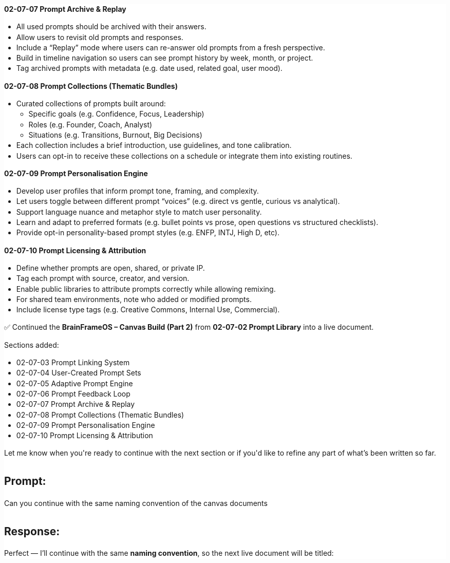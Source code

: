 **02-07-07 Prompt Archive & Replay**
- All used prompts should be archived with their answers.
- Allow users to revisit old prompts and responses.
- Include a “Replay” mode where users can re-answer old prompts from a fresh perspective.
- Build in timeline navigation so users can see prompt history by week, month, or project.
- Tag archived prompts with metadata (e.g. date used, related goal, user mood).

**02-07-08 Prompt Collections (Thematic Bundles)**
- Curated collections of prompts built around:
  - Specific goals (e.g. Confidence, Focus, Leadership)
  - Roles (e.g. Founder, Coach, Analyst)
  - Situations (e.g. Transitions, Burnout, Big Decisions)
- Each collection includes a brief introduction, use guidelines, and tone calibration.
- Users can opt-in to receive these collections on a schedule or integrate them into existing routines.

**02-07-09 Prompt Personalisation Engine**
- Develop user profiles that inform prompt tone, framing, and complexity.
- Let users toggle between different prompt “voices” (e.g. direct vs gentle, curious vs analytical).
- Support language nuance and metaphor style to match user personality.
- Learn and adapt to preferred formats (e.g. bullet points vs prose, open questions vs structured checklists).
- Provide opt-in personality-based prompt styles (e.g. ENFP, INTJ, High D, etc).

**02-07-10 Prompt Licensing & Attribution**
- Define whether prompts are open, shared, or private IP.
- Tag each prompt with source, creator, and version.
- Enable public libraries to attribute prompts correctly while allowing remixing.
- For shared team environments, note who added or modified prompts.
- Include license type tags (e.g. Creative Commons, Internal Use, Commercial).

✅ Continued the **BrainFrameOS – Canvas Build (Part 2)** from **02-07-02 Prompt Library** into a live document.

Sections added:

*   02-07-03 Prompt Linking System
*   02-07-04 User-Created Prompt Sets
*   02-07-05 Adaptive Prompt Engine
*   02-07-06 Prompt Feedback Loop
*   02-07-07 Prompt Archive & Replay
*   02-07-08 Prompt Collections (Thematic Bundles)
*   02-07-09 Prompt Personalisation Engine
*   02-07-10 Prompt Licensing & Attribution

Let me know when you're ready to continue with the next section or if you'd like to refine any part of what’s been written so far.

## Prompt:
Can you continue with the same naming convention of the canvas documents

## Response:
Perfect — I’ll continue with the same **naming convention**, so the next live document will be titled:
